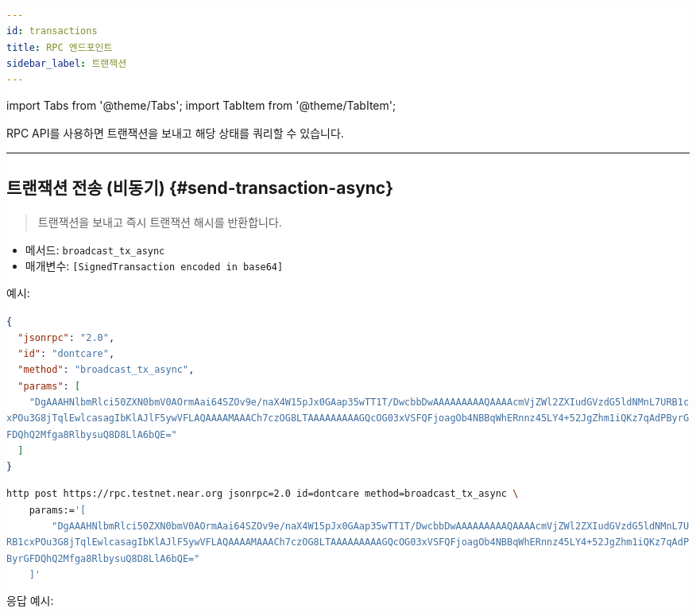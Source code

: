 ```yaml
---
id: transactions
title: RPC 엔드포인트
sidebar_label: 트랜잭션
---
```


import Tabs from '@theme/Tabs';
import TabItem from '@theme/TabItem';

RPC API를 사용하면 트랜잭션을 보내고 해당 상태를 쿼리할 수 있습니다.

---

## 트랜잭션 전송 (비동기) {#send-transaction-async}

> 트랜잭션을 보내고 즉시 트랜잭션 해시를 반환합니다.

- 메서드: `broadcast_tx_async`
- 매개변수: `[SignedTransaction encoded in base64]`

예시:

<Tabs>
<TabItem value="json" label="JSON" default>

```json
{
  "jsonrpc": "2.0",
  "id": "dontcare",
  "method": "broadcast_tx_async",
  "params": [
    "DgAAAHNlbmRlci50ZXN0bmV0AOrmAai64SZOv9e/naX4W15pJx0GAap35wTT1T/DwcbbDwAAAAAAAAAQAAAAcmVjZWl2ZXIudGVzdG5ldNMnL7URB1cxPOu3G8jTqlEwlcasagIbKlAJlF5ywVFLAQAAAAMAAACh7czOG8LTAAAAAAAAAGQcOG03xVSFQFjoagOb4NBBqWhERnnz45LY4+52JgZhm1iQKz7qAdPByrGFDQhQ2Mfga8RlbysuQ8D8LlA6bQE="
  ]
}
```

</TabItem>
<TabItem value="http" label="HTTPie">

```bash
http post https://rpc.testnet.near.org jsonrpc=2.0 id=dontcare method=broadcast_tx_async \
    params:='[
        "DgAAAHNlbmRlci50ZXN0bmV0AOrmAai64SZOv9e/naX4W15pJx0GAap35wTT1T/DwcbbDwAAAAAAAAAQAAAAcmVjZWl2ZXIudGVzdG5ldNMnL7URB1cxPOu3G8jTqlEwlcasagIbKlAJlF5ywVFLAQAAAAMAAACh7czOG8LTAAAAAAAAAGQcOG03xVSFQFjoagOb4NBBqWhERnnz45LY4+52JgZhm1iQKz7qAdPByrGFDQhQ2Mfga8RlbysuQ8D8LlA6bQE="
    ]'
```

</TabItem>
</Tabs>

응답 예시:
